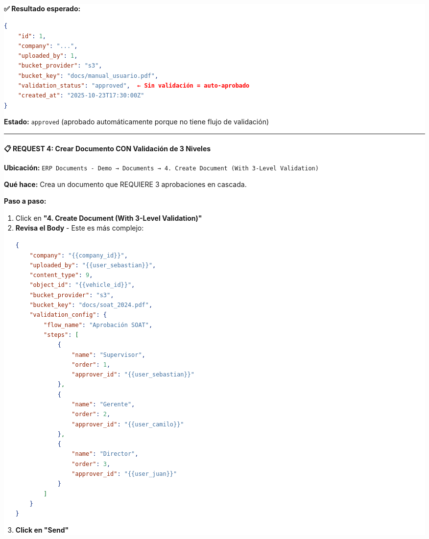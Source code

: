 **✅ Resultado esperado:**
```json
{
    "id": 1,
    "company": "...",
    "uploaded_by": 1,
    "bucket_provider": "s3",
    "bucket_key": "docs/manual_usuario.pdf",
    "validation_status": "approved",  ← Sin validación = auto-aprobado
    "created_at": "2025-10-23T17:30:00Z"
}
```

**Estado:** `approved` (aprobado automáticamente porque no tiene flujo de validación)

---

#### 📋 REQUEST 4: Crear Documento CON Validación de 3 Niveles

**Ubicación:** `ERP Documents - Demo → Documents → 4. Create Document (With 3-Level Validation)`

**Qué hace:** Crea un documento que REQUIERE 3 aprobaciones en cascada.

**Paso a paso:**
1. Click en **"4. Create Document (With 3-Level Validation)"**
2. **Revisa el Body** - Este es más complejo:
   ```json
   {
       "company": "{{company_id}}",
       "uploaded_by": "{{user_sebastian}}",
       "content_type": 9,
       "object_id": "{{vehicle_id}}",
       "bucket_provider": "s3",
       "bucket_key": "docs/soat_2024.pdf",
       "validation_config": {
           "flow_name": "Aprobación SOAT",
           "steps": [
               {
                   "name": "Supervisor",
                   "order": 1,
                   "approver_id": "{{user_sebastian}}"
               },
               {
                   "name": "Gerente",
                   "order": 2,
                   "approver_id": "{{user_camilo}}"
               },
               {
                   "name": "Director",
                   "order": 3,
                   "approver_id": "{{user_juan}}"
               }
           ]
       }
   }
   ```
3. **Click en "Send"**
